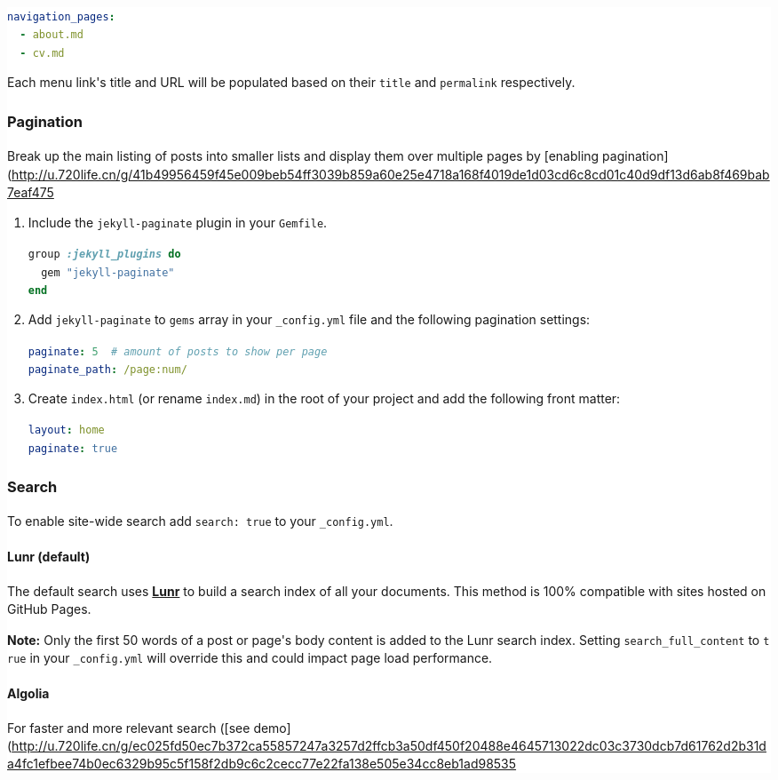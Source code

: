    ```yaml
   navigation_pages:
     - about.md
     - cv.md
   ```

Each menu link's title and URL will be populated based on their `title` and 
`permalink` respectively.

### Pagination

Break up the main listing of posts into smaller lists and display them over 
multiple pages by [enabling pagination](http://u.720life.cn/g/41b49956459f45e009beb54ff3039b859a60e25e4718a168f4019de1d03cd6c8cd01c40d9df13d6ab8f469bab7eaf475 

1. Include the `jekyll-paginate` plugin in your `Gemfile`.

   ```ruby
   group :jekyll_plugins do
     gem "jekyll-paginate"
   end
   ```

2. Add `jekyll-paginate` to `gems` array in your `_config.yml` file and the 
following pagination settings:

   ```yaml
   paginate: 5  # amount of posts to show per page
   paginate_path: /page:num/
   ```

3. Create `index.html` (or rename `index.md`) in the root of your project and 
add the following front matter:

   ```yaml
   layout: home
   paginate: true
   ```

### Search

To enable site-wide search add `search: true` to your `_config.yml`.

#### Lunr (default)

The default search uses [**Lunr**](http://u.720life.cn/g/0ff7795f9f48ff91ce512612eeef5cc1c674a2483b10b7338fe5e1ccd1c783ed)  to build a search index of all your documents. This method is 100% compatible with sites hosted on GitHub Pages.

**Note:** Only the first 50 words of a post or page's body content is added to the Lunr search index. Setting `search_full_content` to `true` in your `_config.yml` will override this and could impact page load performance.

#### Algolia

For faster and more relevant search ([see demo](http://u.720life.cn/g/ec025fd50ec7b372ca55857247a3257d2ffcb3a50df450f20488e4645713022dc03c3730dcb7d61762d2b31da4fc1efbee74b0ec6329b95c5f158f2db9c6c2cecc77e22fa138e505e34cc8eb1ad98535 
